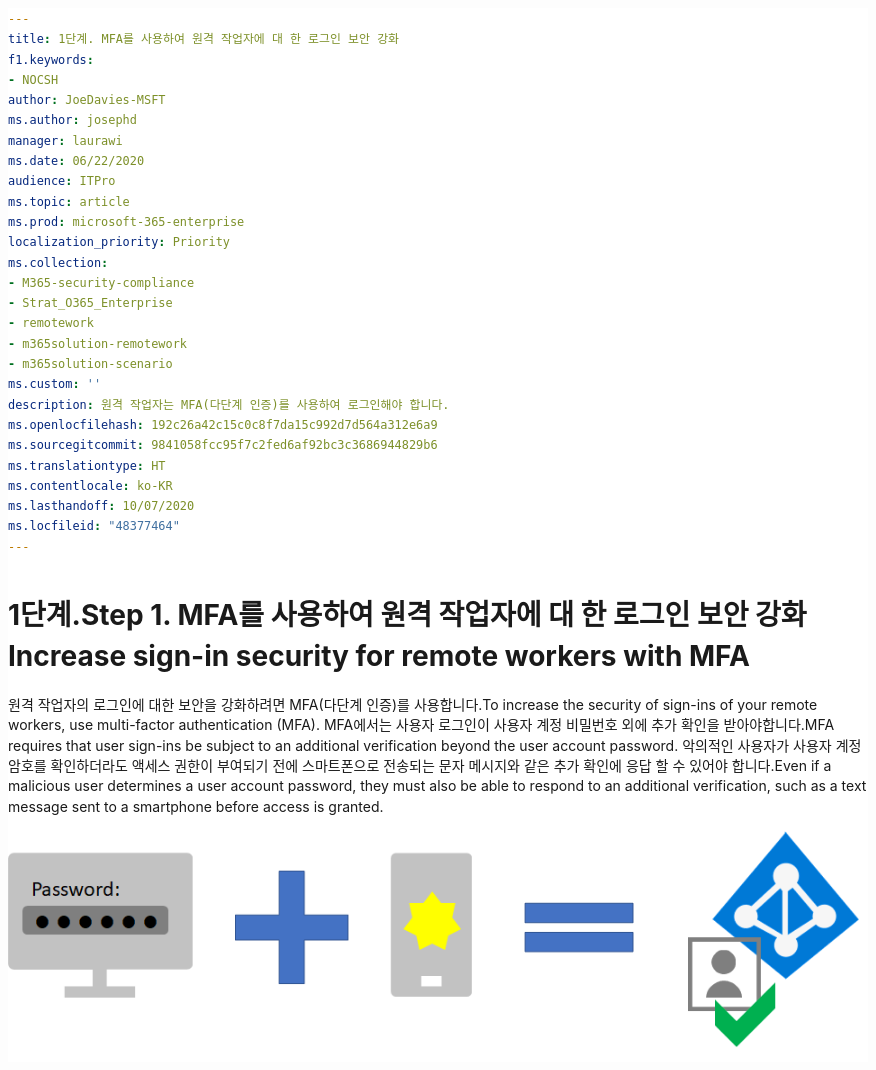 ```yaml
---
title: 1단계. MFA를 사용하여 원격 작업자에 대 한 로그인 보안 강화
f1.keywords:
- NOCSH
author: JoeDavies-MSFT
ms.author: josephd
manager: laurawi
ms.date: 06/22/2020
audience: ITPro
ms.topic: article
ms.prod: microsoft-365-enterprise
localization_priority: Priority
ms.collection:
- M365-security-compliance
- Strat_O365_Enterprise
- remotework
- m365solution-remotework
- m365solution-scenario
ms.custom: ''
description: 원격 작업자는 MFA(다단계 인증)를 사용하여 로그인해야 합니다.
ms.openlocfilehash: 192c26a42c15c0c8f7da15c992d7d564a312e6a9
ms.sourcegitcommit: 9841058fcc95f7c2fed6af92bc3c3686944829b6
ms.translationtype: HT
ms.contentlocale: ko-KR
ms.lasthandoff: 10/07/2020
ms.locfileid: "48377464"
---
```

# <a name="step-1-increase-sign-in-security-for-remote-workers-with-mfa"></a><span data-ttu-id="815b6-104">1단계.</span><span class="sxs-lookup"><span data-stu-id="815b6-104">Step 1.</span></span> <span data-ttu-id="815b6-105">MFA를 사용하여 원격 작업자에 대 한 로그인 보안 강화</span><span class="sxs-lookup"><span data-stu-id="815b6-105">Increase sign-in security for remote workers with MFA</span></span>

<span data-ttu-id="815b6-106">원격 작업자의 로그인에 대한 보안을 강화하려면 MFA(다단계 인증)를 사용합니다.</span><span class="sxs-lookup"><span data-stu-id="815b6-106">To increase the security of sign-ins of your remote workers, use multi-factor authentication (MFA).</span></span> <span data-ttu-id="815b6-107">MFA에서는 사용자 로그인이 사용자 계정 비밀번호 외에 추가 확인을 받아야합니다.</span><span class="sxs-lookup"><span data-stu-id="815b6-107">MFA requires that user sign-ins be subject to an additional verification beyond the user account password.</span></span> <span data-ttu-id="815b6-108">악의적인 사용자가 사용자 계정 암호를 확인하더라도 액세스 권한이 부여되기 전에 스마트폰으로 전송되는 문자 메시지와 같은 추가 확인에 응답 할 수 있어야 합니다.</span><span class="sxs-lookup"><span data-stu-id="815b6-108">Even if a malicious user determines a user account password, they must also be able to respond to an additional verification, such as a text message sent to a smartphone before access is granted.</span></span>

![올바른 암호와 추가적인 확인을 수행하면 로그인에 성공합니다.](../media/empower-people-to-work-remotely/remote-workers-mfa.png)
